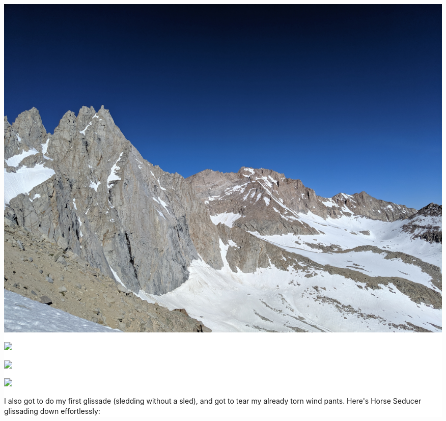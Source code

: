 ![](/assets/images/IMG_20190629_075423.jpg)

![](/assets/images/MVIMG_20190629_104921.jpg)

![](/assets/images/IMG_20190629_102529.jpg)

![](/assets/images/MVIMG_20190629_141534.jpg)

I also got to do my first glissade (sledding without a sled), and got to tear my already torn wind pants. Here's Horse Seducer glissading down effortlessly:
